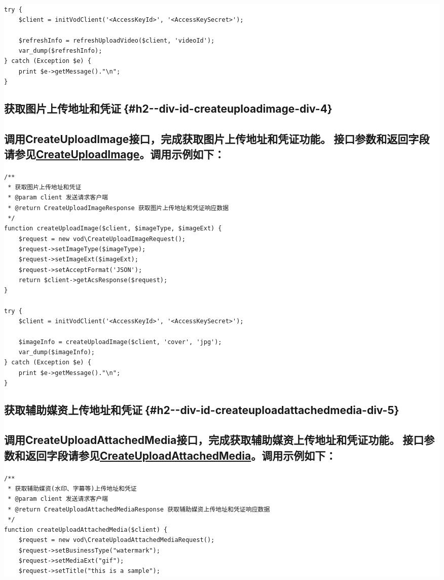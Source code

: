     try {
        $client = initVodClient('<AccessKeyId>', '<AccessKeySecret>');
    
        $refreshInfo = refreshUploadVideo($client, 'videoId');
        var_dump($refreshInfo);
    } catch (Exception $e) {
        print $e->getMessage()."\n";
    }



获取图片上传地址和凭证 {#h2--div-id-createuploadimage-div-4}
-------------------------------------------------

调用CreateUploadImage接口，完成获取图片上传地址和凭证功能。
接口参数和返回字段请参见[CreateUploadImage](/intl.zh-CN/服务端API/媒体上传/获取图片上传地址和凭证.md)。调用示例如下： 
------------------------------------------------------------------------------------------------------------------------------------------------------------------------

    /**
     * 获取图片上传地址和凭证
     * @param client 发送请求客户端
     * @return CreateUploadImageResponse 获取图片上传地址和凭证响应数据
     */
    function createUploadImage($client, $imageType, $imageExt) {
        $request = new vod\CreateUploadImageRequest();
        $request->setImageType($imageType);
        $request->setImageExt($imageExt);
        $request->setAcceptFormat('JSON');
        return $client->getAcsResponse($request);
    }
    
    try {
        $client = initVodClient('<AccessKeyId>', '<AccessKeySecret>');
    
        $imageInfo = createUploadImage($client, 'cover', 'jpg');
        var_dump($imageInfo);
    } catch (Exception $e) {
        print $e->getMessage()."\n";
    }



获取辅助媒资上传地址和凭证 {#h2--div-id-createuploadattachedmedia-div-5}
-----------------------------------------------------------

调用CreateUploadAttachedMedia接口，完成获取辅助媒资上传地址和凭证功能。
接口参数和返回字段请参见[CreateUploadAttachedMedia](/intl.zh-CN/服务端API/媒体上传/获取辅助媒资上传地址和凭证.md)。调用示例如下： 
--------------------------------------------------------------------------------------------------------------------------------------------------------------------------------------------

    /**
     * 获取辅助媒资(水印、字幕等)上传地址和凭证
     * @param client 发送请求客户端
     * @return CreateUploadAttachedMediaResponse 获取辅助媒资上传地址和凭证响应数据
     */
    function createUploadAttachedMedia($client) {
        $request = new vod\CreateUploadAttachedMediaRequest();
        $request->setBusinessType("watermark");
        $request->setMediaExt("gif");
        $request->setTitle("this is a sample");
    
